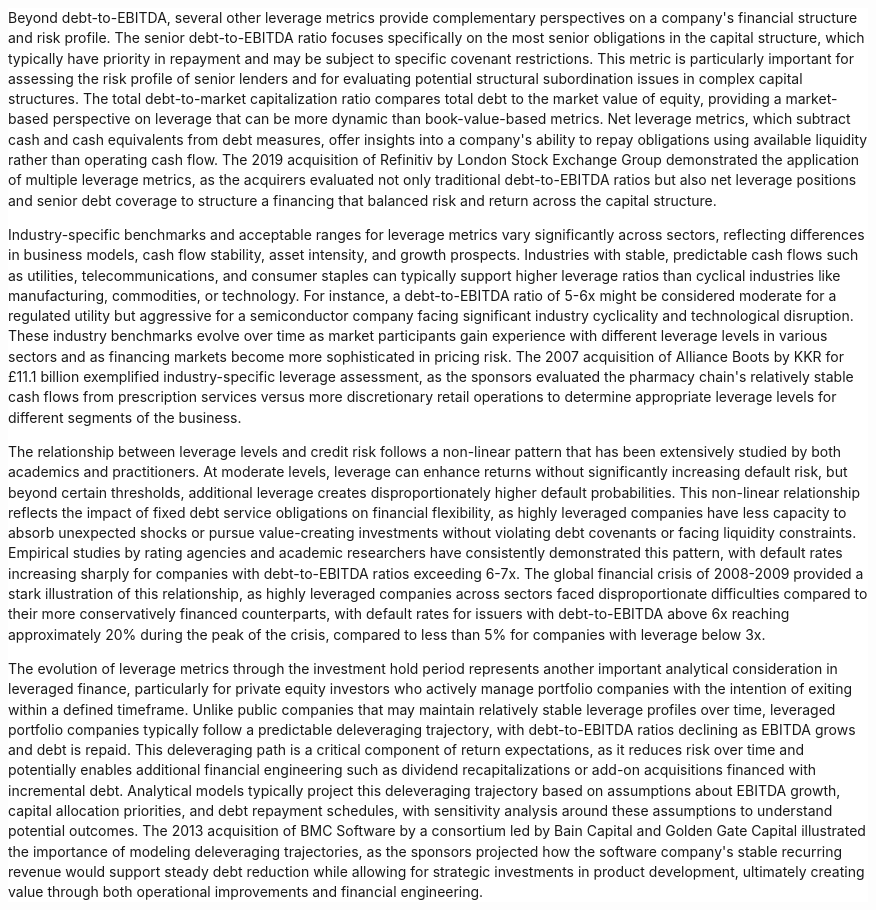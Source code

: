 Beyond debt-to-EBITDA, several other leverage metrics provide complementary perspectives on a company's financial structure and risk profile. The senior debt-to-EBITDA ratio focuses specifically on the most senior obligations in the capital structure, which typically have priority in repayment and may be subject to specific covenant restrictions. This metric is particularly important for assessing the risk profile of senior lenders and for evaluating potential structural subordination issues in complex capital structures. The total debt-to-market capitalization ratio compares total debt to the market value of equity, providing a market-based perspective on leverage that can be more dynamic than book-value-based metrics. Net leverage metrics, which subtract cash and cash equivalents from debt measures, offer insights into a company's ability to repay obligations using available liquidity rather than operating cash flow. The 2019 acquisition of Refinitiv by London Stock Exchange Group demonstrated the application of multiple leverage metrics, as the acquirers evaluated not only traditional debt-to-EBITDA ratios but also net leverage positions and senior debt coverage to structure a financing that balanced risk and return across the capital structure.

Industry-specific benchmarks and acceptable ranges for leverage metrics vary significantly across sectors, reflecting differences in business models, cash flow stability, asset intensity, and growth prospects. Industries with stable, predictable cash flows such as utilities, telecommunications, and consumer staples can typically support higher leverage ratios than cyclical industries like manufacturing, commodities, or technology. For instance, a debt-to-EBITDA ratio of 5-6x might be considered moderate for a regulated utility but aggressive for a semiconductor company facing significant industry cyclicality and technological disruption. These industry benchmarks evolve over time as market participants gain experience with different leverage levels in various sectors and as financing markets become more sophisticated in pricing risk. The 2007 acquisition of Alliance Boots by KKR for £11.1 billion exemplified industry-specific leverage assessment, as the sponsors evaluated the pharmacy chain's relatively stable cash flows from prescription services versus more discretionary retail operations to determine appropriate leverage levels for different segments of the business.

The relationship between leverage levels and credit risk follows a non-linear pattern that has been extensively studied by both academics and practitioners. At moderate levels, leverage can enhance returns without significantly increasing default risk, but beyond certain thresholds, additional leverage creates disproportionately higher default probabilities. This non-linear relationship reflects the impact of fixed debt service obligations on financial flexibility, as highly leveraged companies have less capacity to absorb unexpected shocks or pursue value-creating investments without violating debt covenants or facing liquidity constraints. Empirical studies by rating agencies and academic researchers have consistently demonstrated this pattern, with default rates increasing sharply for companies with debt-to-EBITDA ratios exceeding 6-7x. The global financial crisis of 2008-2009 provided a stark illustration of this relationship, as highly leveraged companies across sectors faced disproportionate difficulties compared to their more conservatively financed counterparts, with default rates for issuers with debt-to-EBITDA above 6x reaching approximately 20% during the peak of the crisis, compared to less than 5% for companies with leverage below 3x.

The evolution of leverage metrics through the investment hold period represents another important analytical consideration in leveraged finance, particularly for private equity investors who actively manage portfolio companies with the intention of exiting within a defined timeframe. Unlike public companies that may maintain relatively stable leverage profiles over time, leveraged portfolio companies typically follow a predictable deleveraging trajectory, with debt-to-EBITDA ratios declining as EBITDA grows and debt is repaid. This deleveraging path is a critical component of return expectations, as it reduces risk over time and potentially enables additional financial engineering such as dividend recapitalizations or add-on acquisitions financed with incremental debt. Analytical models typically project this deleveraging trajectory based on assumptions about EBITDA growth, capital allocation priorities, and debt repayment schedules, with sensitivity analysis around these assumptions to understand potential outcomes. The 2013 acquisition of BMC Software by a consortium led by Bain Capital and Golden Gate Capital illustrated the importance of modeling deleveraging trajectories, as the sponsors projected how the software company's stable recurring revenue would support steady debt reduction while allowing for strategic investments in product development, ultimately creating value through both operational improvements and financial engineering.
